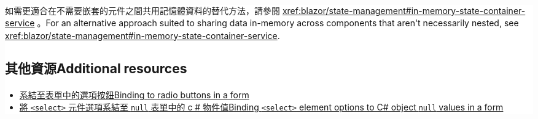<span data-ttu-id="85ba0-188">如需更適合在不需要嵌套的元件之間共用記憶體資料的替代方法，請參閱 <xref:blazor/state-management#in-memory-state-container-service> 。</span><span class="sxs-lookup"><span data-stu-id="85ba0-188">For an alternative approach suited to sharing data in-memory across components that aren't necessarily nested, see <xref:blazor/state-management#in-memory-state-container-service>.</span></span>

## <a name="additional-resources"></a><span data-ttu-id="85ba0-189">其他資源</span><span class="sxs-lookup"><span data-stu-id="85ba0-189">Additional resources</span></span>

* [<span data-ttu-id="85ba0-190">系結至表單中的選項按鈕</span><span class="sxs-lookup"><span data-stu-id="85ba0-190">Binding to radio buttons in a form</span></span>](xref:blazor/forms-validation#radio-buttons)
* [<span data-ttu-id="85ba0-191">將 `<select>` 元件選項系結至 `null` 表單中的 c # 物件值</span><span class="sxs-lookup"><span data-stu-id="85ba0-191">Binding `<select>` element options to C# object `null` values in a form</span></span>](xref:blazor/forms-validation#binding-select-element-options-to-c-object-null-values)
